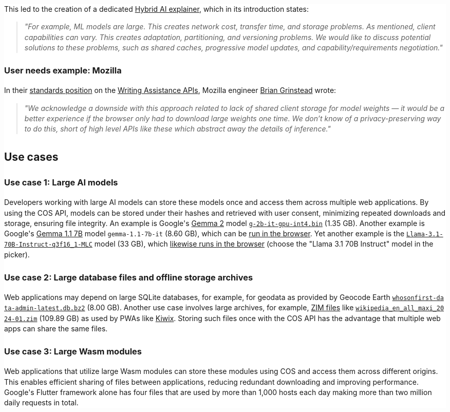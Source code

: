 This led to the creation of a dedicated [Hybrid AI explainer](https://github.com/webmachinelearning/hybrid-ai/blob/main/explainer.md), which in its introduction states:

> _"For example, ML models are large. This creates network cost, transfer time, and storage problems. As mentioned, client capabilities can vary. This creates adaptation, partitioning, and versioning problems. We would like to discuss potential solutions to these problems, such as shared caches, progressive model updates, and capability/requirements negotiation."_

### User needs example: Mozilla

In their [standards position](https://github.com/mozilla/standards-positions/issues/1067#issuecomment-2631718109) on the [Writing Assistance APIs](https://github.com/webmachinelearning/writing-assistance-apis/tree/main), Mozilla engineer [Brian Grinstead](https://github.com/bgrins) wrote:

> _"We acknowledge a downside with this approach related to lack of shared client storage for model weights — it would be a better experience if the browser only had to download large weights one time. We don’t know of a privacy-preserving way to do this, short of high level APIs like these which abstract away the details of inference."_

## Use cases

### Use case 1: Large AI models

Developers working with large AI models can store these models once and access them across multiple web applications. By using the COS API, models can be stored under their hashes and retrieved with user consent, minimizing repeated downloads and storage, ensuring file integrity. An example is Google's [Gemma 2](https://huggingface.co/google/gemma-2-2b/tree/main) model [`g-2b-it-gpu-int4.bin`](https://storage.googleapis.com/jmstore/kaggleweb/grader/g-2b-it-gpu-int4.bin') (1.35&nbsp;GB). Another example is Google's [Gemma 1.1 7B](https://huggingface.co/google/gemma-1.1-7b-it) model `gemma-1.1-7b-it` (8.60&nbsp;GB), which can be [run in the browser](https://research.google/blog/unlocking-7b-language-models-in-your-browser-a-deep-dive-with-google-ai-edges-mediapipe/). Yet another example is the [`Llama-3.1-70B-Instruct-q3f16_1-MLC`](https://huggingface.co/mlc-ai/Llama-3.1-70B-Instruct-q3f16_1-MLC/tree/main) model (33&nbsp;GB), which [likewise runs in the browser](https://chat.webllm.ai/) (choose the "Llama 3.1 70B Instruct" model in the picker).

### Use case 2: Large database files and offline storage archives

Web applications may depend on large SQLite databases, for example, for geodata as provided by Geocode Earth [`whosonfirst-data-admin-latest.db.bz2`](https://geocode.earth/data/whosonfirst/combined/) (8.00&nbsp;GB). Another use case involves large archives, for example, [ZIM files](https://wiki.openzim.org/wiki/ZIM_file_format) like [`wikipedia_en_all_maxi_2024-01.zim`](https://library.kiwix.org/#lang=eng&category=wikipedia) (109.89&nbsp;GB) as used by PWAs like [Kiwix](https://pwa.kiwix.org/www/index.html). Storing such files once with the COS API has the advantage that multiple web apps can share the same files.

### Use case 3: Large Wasm modules

Web applications that utilize large Wasm modules can store these modules using COS and access them across different origins. This enables efficient sharing of files between applications, reducing redundant downloading and improving performance. Google's Flutter framework alone has four files that are used by more than 1,000 hosts each day making more than two million daily requests in total.
